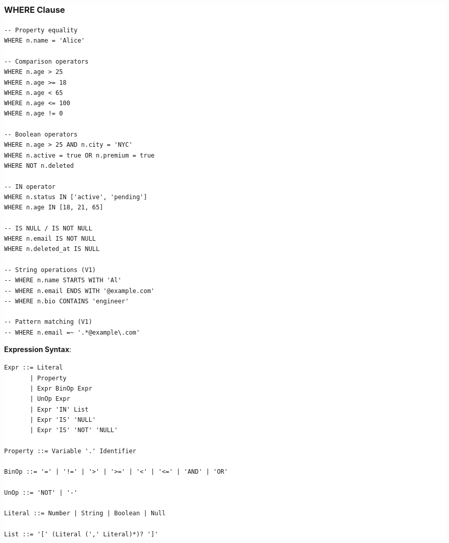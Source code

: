 ### WHERE Clause

```cypher
-- Property equality
WHERE n.name = 'Alice'

-- Comparison operators
WHERE n.age > 25
WHERE n.age >= 18
WHERE n.age < 65
WHERE n.age <= 100
WHERE n.age != 0

-- Boolean operators
WHERE n.age > 25 AND n.city = 'NYC'
WHERE n.active = true OR n.premium = true
WHERE NOT n.deleted

-- IN operator
WHERE n.status IN ['active', 'pending']
WHERE n.age IN [18, 21, 65]

-- IS NULL / IS NOT NULL
WHERE n.email IS NOT NULL
WHERE n.deleted_at IS NULL

-- String operations (V1)
-- WHERE n.name STARTS WITH 'Al'
-- WHERE n.email ENDS WITH '@example.com'
-- WHERE n.bio CONTAINS 'engineer'

-- Pattern matching (V1)
-- WHERE n.email =~ '.*@example\.com'
```

**Expression Syntax**:
```
Expr ::= Literal 
       | Property
       | Expr BinOp Expr
       | UnOp Expr
       | Expr 'IN' List
       | Expr 'IS' 'NULL'
       | Expr 'IS' 'NOT' 'NULL'

Property ::= Variable '.' Identifier

BinOp ::= '=' | '!=' | '>' | '>=' | '<' | '<=' | 'AND' | 'OR'

UnOp ::= 'NOT' | '-'

Literal ::= Number | String | Boolean | Null

List ::= '[' (Literal (',' Literal)*)? ']'
```
